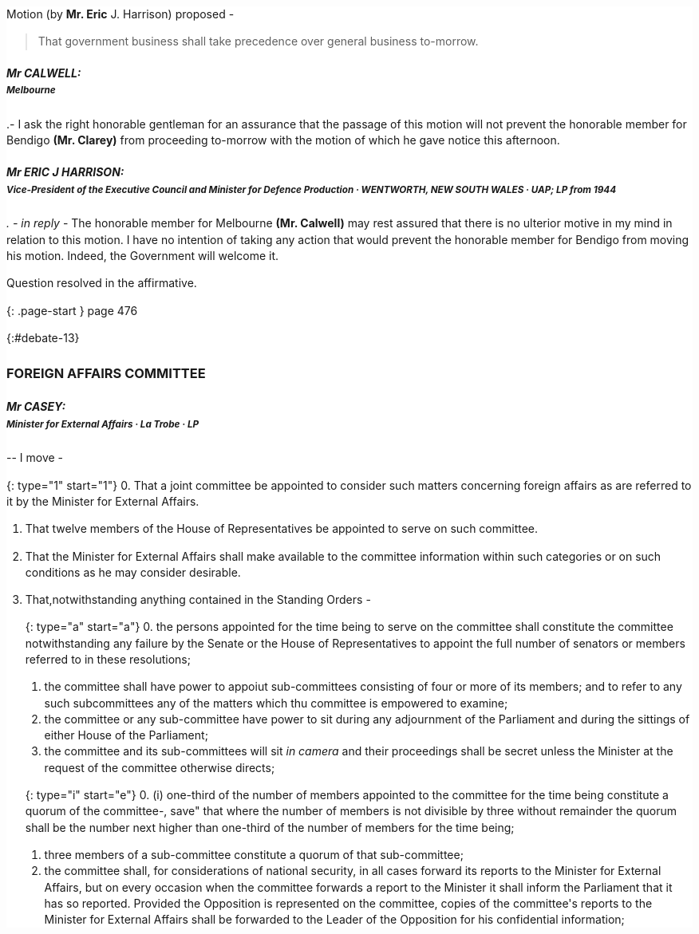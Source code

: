 Motion (by  **Mr. Eric**  J. Harrison) proposed - 

  >That government business shall take precedence over general business to-morrow. 

##### Mr CALWELL:<br><small class="text-muted">Melbourne</small>

.- I ask the right honorable gentleman for an assurance that the passage of this motion will not prevent the honorable member for Bendigo  **(Mr. Clarey)**  from proceeding to-morrow with the motion of which he gave notice this afternoon. 

##### Mr ERIC J HARRISON:<br><small class="text-muted">Vice-President of the Executive Council and Minister for Defence Production &middot; WENTWORTH, NEW SOUTH WALES &middot; UAP; LP from 1944</small>


 *. - in reply* - The honorable member for Melbourne  **(Mr. Calwell)**  may rest assured that there is no ulterior motive in my mind in relation to this motion. I have no intention of taking any action that would prevent the honorable member for Bendigo from moving his motion. Indeed, the Government will welcome it. 

Question resolved in the affirmative. 

{: .page-start }
page 476

{:#debate-13}
### FOREIGN AFFAIRS COMMITTEE

##### Mr CASEY:<br><small class="text-muted">Minister for External Affairs &middot; La Trobe &middot; LP</small>

--  I move - 

{: type="1" start="1"}
0. That a joint committee be appointed to consider such matters concerning foreign affairs as are referred to it by the Minister for External Affairs. 
1. That twelve members of the House of Representatives be appointed to serve on such committee. 
2. That the Minister for External Affairs shall make available to the committee information within such categories or on such conditions as he may consider desirable. 
3. That,notwithstanding anything contained in the Standing Orders - 

    {: type="a" start="a"}
    0. the persons appointed for the time being to serve on the committee shall constitute the committee notwithstanding any failure by the Senate or the House of Representatives to appoint the full number of senators or members referred to in these resolutions; 
    1. the committee shall have power to appoiut sub-committees consisting of four or more of its members; and to refer to any such subcommittees any of the matters which thu committee is empowered to examine; 
    2. the committee or any sub-committee have power to sit during any adjournment of the Parliament and during the sittings of either House of the Parliament; 
    3. the committee and its sub-committees will sit  *in camera*  and their proceedings shall be secret unless the Minister at the request of the committee otherwise directs; 

    {: type="i" start="e"}
    0. (i) one-third of the number of members appointed to the committee for the time being constitute a quorum of the committee-, save" that where the number of members is not divisible by three without remainder the quorum shall be the number next higher than one-third of the number of members for the time being; 
    1. three members of a sub-committee constitute a quorum of that sub-committee; 
    2. the committee shall, for considerations of national security, in all cases forward its reports to the Minister for External Affairs, but on every occasion when the committee forwards a report to the Minister it shall inform the Parliament that it has so reported. Provided the Opposition is represented on the committee, copies of the committee's reports to the Minister for External Affairs shall be forwarded to the Leader of the Opposition for his confidential information; 